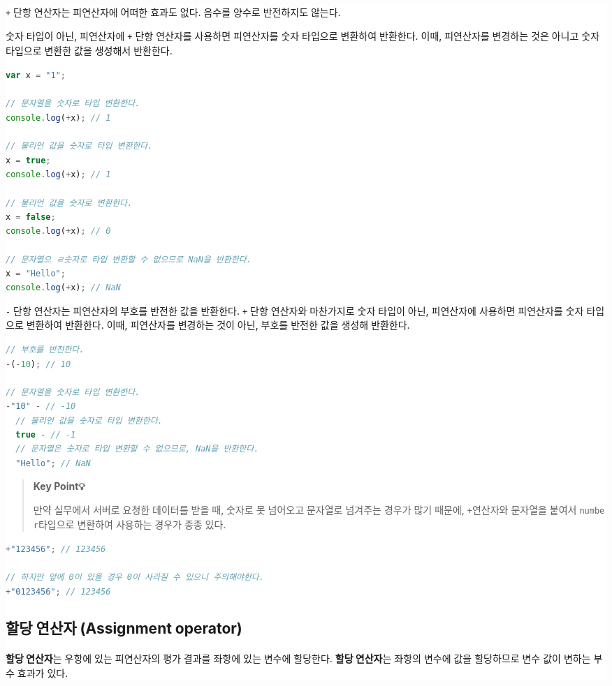 `+` 단항 연산자는 피연산자에 어떠한 효과도 없다. 음수를 양수로 반전하지도 않는다.

숫자 타입이 아닌, 피연산자에 `+` 단항 연산자를 사용하면 피연산자를 숫자 타입으로 변환하여 반환한다. 이때, 피연산자를 변경하는 것은 아니고 숫자 타입으로 변환한 값을 생성해서 반환한다.

```js
var x = "1";

// 문자열을 숫자로 타입 변환한다.
console.log(+x); // 1

// 불리언 값을 숫자로 타입 변환한다.
x = true;
console.log(+x); // 1

// 불리언 값을 숫자로 변환한다.
x = false;
console.log(+x); // 0

// 문자열으 ㄹ숫자로 타입 변환할 수 없으므로 NaN을 반환한다.
x = "Hello";
console.log(+x); // NaN
```

`-` 단항 연산자는 피연산자의 부호를 반전한 값을 반환한다. `+` 단항 연산자와 마찬가지로 숫자 타입이 아닌, 피연산자에 사용하면 피연산자를 숫자 타입으로 변환하여 반환한다. 이때, 피연산자를 변경하는 것이 아닌, 부호를 반전한 값을 생성해 반환한다.

```js
// 부호를 반전한다.
-(-10); // 10

// 문자열을 숫자로 타입 변환한다.
-"10" - // -10
  // 불리언 값을 숫자로 타입 변환한다.
  true - // -1
  // 문자열은 숫자로 타입 변환할 수 없으므로, NaN을 반환한다.
  "Hello"; // NaN
```

> **Key Point💡**
>
> 만약 실무에서 서버로 요청한 데이터를 받을 때, 숫자로 못 넘어오고 문자열로 넘겨주는 경우가 많기 때문에, `+`연산자와 문자열을 붙여서 `number`타입으로 변환하여 사용하는 경우가 종종 있다.

```js
+"123456"; // 123456

// 하지만 앞에 0이 있을 경우 0이 사라질 수 있으니 주의해야한다.
+"0123456"; // 123456
```

## 할당 연산자 (Assignment operator)

**할당 연산자**는 우항에 있는 피연산자의 평가 결과를 좌항에 있는 변수에 할당한다. **할당 연산자**는 좌항의 변수에 값을 할당하므로 변수 값이 변하는 부수 효과가 있다.
